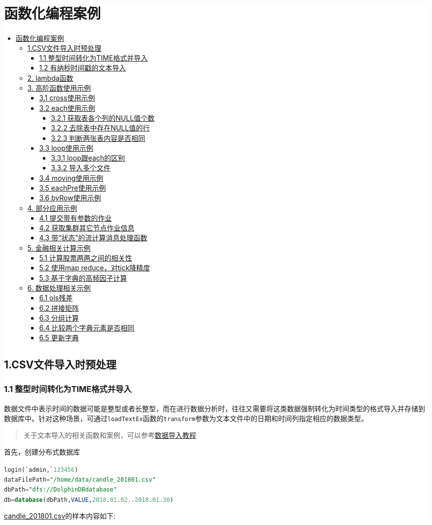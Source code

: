 # 函数化编程案例

- [函数化编程案例](#函数化编程案例)
  - [1.CSV文件导入时预处理](#1csv文件导入时预处理)
    - [1.1 整型时间转化为TIME格式并导入](#11-整型时间转化为time格式并导入)
    - [1.2 有纳秒时间戳的文本导入](#12-有纳秒时间戳的文本导入)
  - [2. lambda函数](#2-lambda函数)
  - [3. 高阶函数使用示例](#3-高阶函数使用示例)
    - [3.1 cross使用示例](#31-cross使用示例)
    - [3.2 each使用示例](#32-each使用示例)
      - [3.2.1 获取表各个列的NULL值个数](#321-获取表各个列的null值个数)
      - [3.2.2 去除表中存在NULL值的行](#322-去除表中存在null值的行)
      - [3.2.3 判断两张表内容是否相同](#323-判断两张表内容是否相同)
    - [3.3 loop使用示例](#33-loop使用示例)
      - [3.3.1 loop跟each的区别](#331-loop跟each的区别)
      - [3.3.2 导入多个文件](#332-导入多个文件)
    - [3.4 moving使用示例](#34-moving使用示例)
    - [3.5 eachPre使用示例](#35-eachpre使用示例)
    - [3.6 byRow使用示例](#36-byrow使用示例)
  - [4. 部分应用示例](#4-部分应用示例)
    - [4.1 提交带有参数的作业](#41-提交带有参数的作业)
    - [4.2 获取集群其它节点作业信息](#42-获取集群其它节点作业信息)
    - [4.3 带“状态”的流计算消息处理函数](#43-带状态的流计算消息处理函数)
  - [5. 金融相关计算示例](#5-金融相关计算示例)
    - [5.1 计算股票两两之间的相关性](#51-计算股票两两之间的相关性)
    - [5.2 使用map reduce，对tick降精度](#52-使用map-reduce对tick降精度)
    - [5.3 基于字典的高频因子计算](#53-基于字典的高频因子计算)
  - [6. 数据处理相关示例](#6-数据处理相关示例)
    - [6.1 ols残差](#61-ols残差)
    - [6.2 拼接矩阵](#62-拼接矩阵)
    - [6.3 分组计算](#63-分组计算)
    - [6.4 比较两个字典元素是否相同](#64-比较两个字典元素是否相同)
    - [6.5 更新字典](#65-更新字典)

## 1.CSV文件导入时预处理

### 1.1 整型时间转化为TIME格式并导入

数据文件中表示时间的数据可能是整型或者长整型，而在进行数据分析时，往往又需要将这类数据强制转化为时间类型的格式导入并存储到数据库中。针对这种场景，可通过`loadTextEx`函数的`transform`参数为文本文件中的日期和时间列指定相应的数据类型。

> 关于文本导入的相关函数和案例，可以参考[数据导入教程](import_data.md)

首先，创建分布式数据库

``` sql
login(`admin,`123456)
dataFilePath="/home/data/candle_201801.csv"
dbPath="dfs://DolphinDBdatabase"
db=database(dbPath,VALUE,2018.01.02..2018.01.30)
```
[candle_201801.csv]((data/candle_201801.csv))的样本内容如下:
